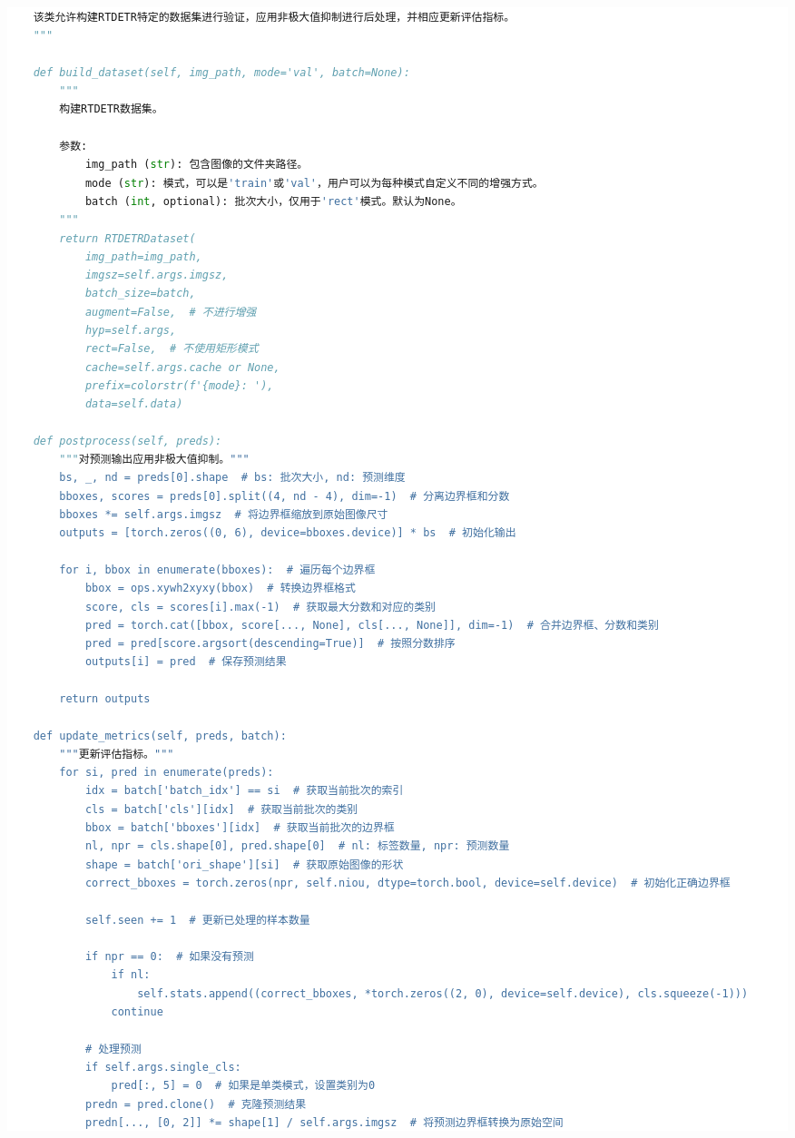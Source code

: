 ```python
    该类允许构建RTDETR特定的数据集进行验证，应用非极大值抑制进行后处理，并相应更新评估指标。
    """

    def build_dataset(self, img_path, mode='val', batch=None):
        """
        构建RTDETR数据集。

        参数:
            img_path (str): 包含图像的文件夹路径。
            mode (str): 模式，可以是'train'或'val'，用户可以为每种模式自定义不同的增强方式。
            batch (int, optional): 批次大小，仅用于'rect'模式。默认为None。
        """
        return RTDETRDataset(
            img_path=img_path,
            imgsz=self.args.imgsz,
            batch_size=batch,
            augment=False,  # 不进行增强
            hyp=self.args,
            rect=False,  # 不使用矩形模式
            cache=self.args.cache or None,
            prefix=colorstr(f'{mode}: '),
            data=self.data)

    def postprocess(self, preds):
        """对预测输出应用非极大值抑制。"""
        bs, _, nd = preds[0].shape  # bs: 批次大小, nd: 预测维度
        bboxes, scores = preds[0].split((4, nd - 4), dim=-1)  # 分离边界框和分数
        bboxes *= self.args.imgsz  # 将边界框缩放到原始图像尺寸
        outputs = [torch.zeros((0, 6), device=bboxes.device)] * bs  # 初始化输出

        for i, bbox in enumerate(bboxes):  # 遍历每个边界框
            bbox = ops.xywh2xyxy(bbox)  # 转换边界框格式
            score, cls = scores[i].max(-1)  # 获取最大分数和对应的类别
            pred = torch.cat([bbox, score[..., None], cls[..., None]], dim=-1)  # 合并边界框、分数和类别
            pred = pred[score.argsort(descending=True)]  # 按照分数排序
            outputs[i] = pred  # 保存预测结果

        return outputs

    def update_metrics(self, preds, batch):
        """更新评估指标。"""
        for si, pred in enumerate(preds):
            idx = batch['batch_idx'] == si  # 获取当前批次的索引
            cls = batch['cls'][idx]  # 获取当前批次的类别
            bbox = batch['bboxes'][idx]  # 获取当前批次的边界框
            nl, npr = cls.shape[0], pred.shape[0]  # nl: 标签数量, npr: 预测数量
            shape = batch['ori_shape'][si]  # 获取原始图像的形状
            correct_bboxes = torch.zeros(npr, self.niou, dtype=torch.bool, device=self.device)  # 初始化正确边界框

            self.seen += 1  # 更新已处理的样本数量

            if npr == 0:  # 如果没有预测
                if nl:
                    self.stats.append((correct_bboxes, *torch.zeros((2, 0), device=self.device), cls.squeeze(-1)))
                continue

            # 处理预测
            if self.args.single_cls:
                pred[:, 5] = 0  # 如果是单类模式，设置类别为0
            predn = pred.clone()  # 克隆预测结果
            predn[..., [0, 2]] *= shape[1] / self.args.imgsz  # 将预测边界框转换为原始空间
```